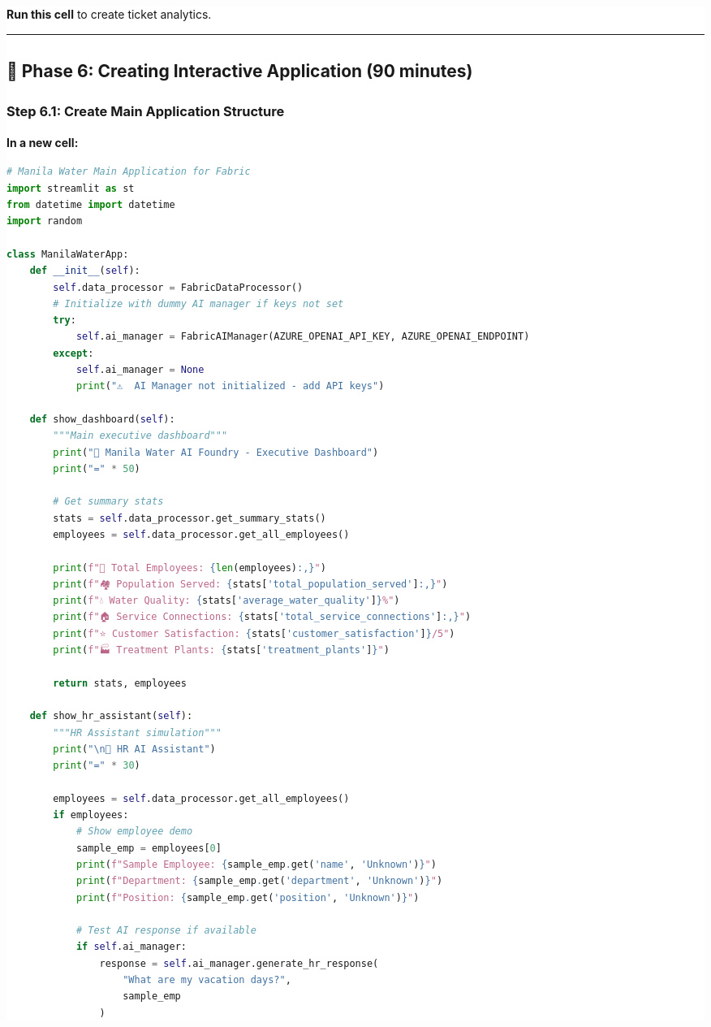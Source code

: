 **Run this cell** to create ticket analytics.

---

## 🚀 **Phase 6: Creating Interactive Application (90 minutes)**

### **Step 6.1: Create Main Application Structure**

**In a new cell:**

```python
# Manila Water Main Application for Fabric
import streamlit as st
from datetime import datetime
import random

class ManilaWaterApp:
    def __init__(self):
        self.data_processor = FabricDataProcessor()
        # Initialize with dummy AI manager if keys not set
        try:
            self.ai_manager = FabricAIManager(AZURE_OPENAI_API_KEY, AZURE_OPENAI_ENDPOINT)
        except:
            self.ai_manager = None
            print("⚠️  AI Manager not initialized - add API keys")
    
    def show_dashboard(self):
        """Main executive dashboard"""
        print("🌊 Manila Water AI Foundry - Executive Dashboard")
        print("=" * 50)
        
        # Get summary stats
        stats = self.data_processor.get_summary_stats()
        employees = self.data_processor.get_all_employees()
        
        print(f"👥 Total Employees: {len(employees):,}")
        print(f"🏘️ Population Served: {stats['total_population_served']:,}")
        print(f"💧 Water Quality: {stats['average_water_quality']}%")
        print(f"🏠 Service Connections: {stats['total_service_connections']:,}")
        print(f"⭐ Customer Satisfaction: {stats['customer_satisfaction']}/5")
        print(f"🏭 Treatment Plants: {stats['treatment_plants']}")
        
        return stats, employees
    
    def show_hr_assistant(self):
        """HR Assistant simulation"""
        print("\n👥 HR AI Assistant")
        print("=" * 30)
        
        employees = self.data_processor.get_all_employees()
        if employees:
            # Show employee demo
            sample_emp = employees[0]
            print(f"Sample Employee: {sample_emp.get('name', 'Unknown')}")
            print(f"Department: {sample_emp.get('department', 'Unknown')}")
            print(f"Position: {sample_emp.get('position', 'Unknown')}")
            
            # Test AI response if available
            if self.ai_manager:
                response = self.ai_manager.generate_hr_response(
                    "What are my vacation days?", 
                    sample_emp
                )
```